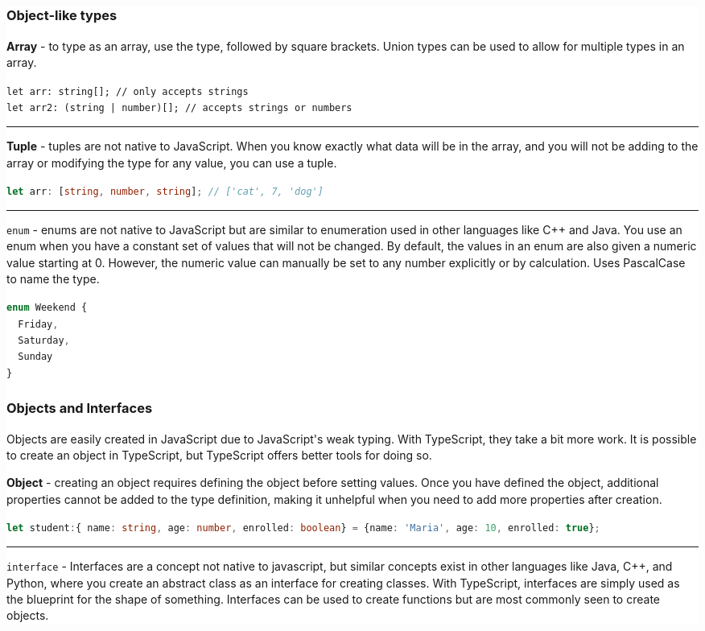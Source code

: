 ### Object-like types

**Array** - to type as an array, use the type, followed by square brackets. Union types can be used to allow for multiple types in an array.

```tsx
let arr: string[]; // only accepts strings
let arr2: (string | number)[]; // accepts strings or numbers
```

------

**Tuple** - tuples are not native to JavaScript. When you know exactly what data will be in the array, and you will not be adding to the array or modifying the type for any value, you can use a tuple.

```typescript
let arr: [string, number, string]; // ['cat', 7, 'dog']
```

------

`enum` - enums are not native to JavaScript but are similar to enumeration used in other languages like C++ and Java. You use an enum when you have a constant set of values that will not be changed. By default, the values in an enum are also given a numeric value starting at 0. However, the numeric value can manually be set to any number explicitly or by calculation. Uses PascalCase to name the type.

```typescript
enum Weekend {
  Friday,
  Saturday,
  Sunday
}
```

### Objects and Interfaces

Objects are easily created in JavaScript due to JavaScript's weak typing. With TypeScript, they take a bit more work. It is possible to create an object in TypeScript, but TypeScript offers better tools for doing so.

**Object** - creating an object requires defining the object before setting values. Once you have defined the object, additional properties cannot be added to the type definition, making it unhelpful when you need to add more properties after creation.

```ts
let student:{ name: string, age: number, enrolled: boolean} = {name: 'Maria', age: 10, enrolled: true};
```

------

`interface` - Interfaces are a concept not native to javascript, but similar concepts exist in other languages like Java, C++, and Python, where you create an abstract class as an interface for creating classes. With TypeScript, interfaces are simply used as the blueprint for the shape of something. Interfaces can be used to create functions but are most commonly seen to create objects.
